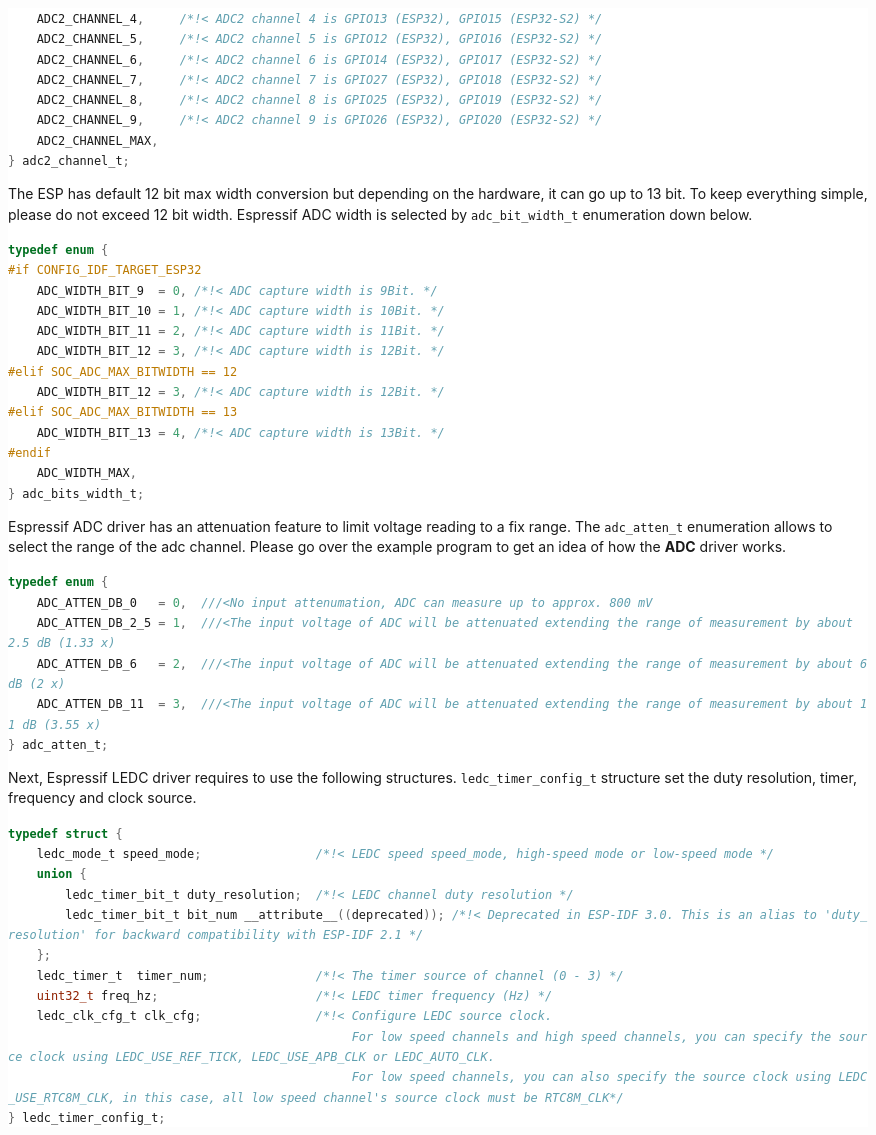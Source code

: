~~~c
    ADC2_CHANNEL_4,     /*!< ADC2 channel 4 is GPIO13 (ESP32), GPIO15 (ESP32-S2) */
    ADC2_CHANNEL_5,     /*!< ADC2 channel 5 is GPIO12 (ESP32), GPIO16 (ESP32-S2) */
    ADC2_CHANNEL_6,     /*!< ADC2 channel 6 is GPIO14 (ESP32), GPIO17 (ESP32-S2) */
    ADC2_CHANNEL_7,     /*!< ADC2 channel 7 is GPIO27 (ESP32), GPIO18 (ESP32-S2) */
    ADC2_CHANNEL_8,     /*!< ADC2 channel 8 is GPIO25 (ESP32), GPIO19 (ESP32-S2) */
    ADC2_CHANNEL_9,     /*!< ADC2 channel 9 is GPIO26 (ESP32), GPIO20 (ESP32-S2) */
    ADC2_CHANNEL_MAX,
} adc2_channel_t;
~~~
The ESP has default 12 bit max width conversion but depending on the hardware, it can go up to 13 bit. To keep everything simple, please do not exceed 12 bit width. Espressif ADC width is selected by `adc_bit_width_t` enumeration down below. 
~~~c
typedef enum {
#if CONFIG_IDF_TARGET_ESP32
    ADC_WIDTH_BIT_9  = 0, /*!< ADC capture width is 9Bit. */
    ADC_WIDTH_BIT_10 = 1, /*!< ADC capture width is 10Bit. */
    ADC_WIDTH_BIT_11 = 2, /*!< ADC capture width is 11Bit. */
    ADC_WIDTH_BIT_12 = 3, /*!< ADC capture width is 12Bit. */
#elif SOC_ADC_MAX_BITWIDTH == 12
    ADC_WIDTH_BIT_12 = 3, /*!< ADC capture width is 12Bit. */
#elif SOC_ADC_MAX_BITWIDTH == 13
    ADC_WIDTH_BIT_13 = 4, /*!< ADC capture width is 13Bit. */
#endif
    ADC_WIDTH_MAX,
} adc_bits_width_t;
~~~

Espressif ADC driver has an attenuation feature to limit voltage reading to a fix range. The `adc_atten_t` enumeration allows to select the range of the adc channel. Please go over the example program to get an idea of how the **ADC** driver works. 
~~~c
typedef enum {
    ADC_ATTEN_DB_0   = 0,  ///<No input attenumation, ADC can measure up to approx. 800 mV
    ADC_ATTEN_DB_2_5 = 1,  ///<The input voltage of ADC will be attenuated extending the range of measurement by about 2.5 dB (1.33 x)
    ADC_ATTEN_DB_6   = 2,  ///<The input voltage of ADC will be attenuated extending the range of measurement by about 6 dB (2 x)
    ADC_ATTEN_DB_11  = 3,  ///<The input voltage of ADC will be attenuated extending the range of measurement by about 11 dB (3.55 x)
} adc_atten_t;
~~~

Next, Espressif LEDC driver requires to use the following structures. `ledc_timer_config_t` structure set
the duty resolution, timer, frequency and clock source. 
~~~c
typedef struct {
    ledc_mode_t speed_mode;                /*!< LEDC speed speed_mode, high-speed mode or low-speed mode */
    union {
        ledc_timer_bit_t duty_resolution;  /*!< LEDC channel duty resolution */
        ledc_timer_bit_t bit_num __attribute__((deprecated)); /*!< Deprecated in ESP-IDF 3.0. This is an alias to 'duty_resolution' for backward compatibility with ESP-IDF 2.1 */
    };
    ledc_timer_t  timer_num;               /*!< The timer source of channel (0 - 3) */
    uint32_t freq_hz;                      /*!< LEDC timer frequency (Hz) */
    ledc_clk_cfg_t clk_cfg;                /*!< Configure LEDC source clock.
                                                For low speed channels and high speed channels, you can specify the source clock using LEDC_USE_REF_TICK, LEDC_USE_APB_CLK or LEDC_AUTO_CLK.
                                                For low speed channels, you can also specify the source clock using LEDC_USE_RTC8M_CLK, in this case, all low speed channel's source clock must be RTC8M_CLK*/
} ledc_timer_config_t;
~~~